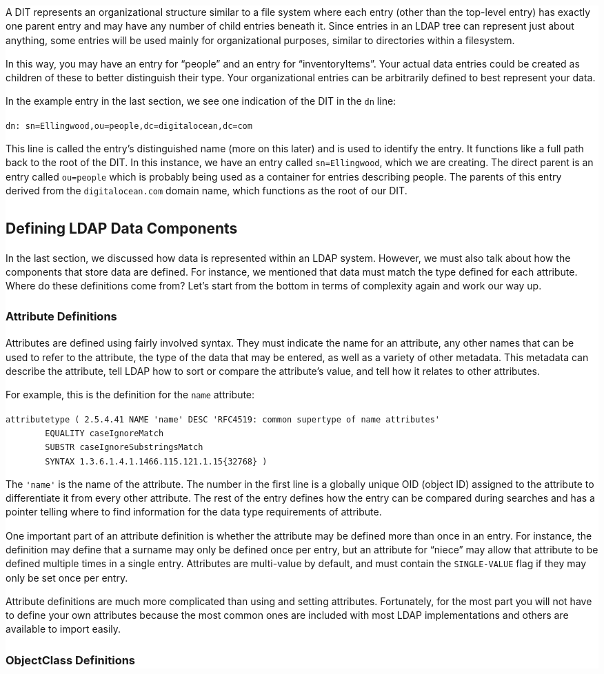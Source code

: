 A DIT represents an organizational structure similar to a file system where each entry (other than the top-level entry) has exactly one parent entry and may have any number of child entries beneath it. Since entries in an LDAP tree can represent just about anything, some entries will be used mainly for organizational purposes, similar to directories within a filesystem.

In this way, you may have an entry for “people” and an entry for “inventoryItems”. Your actual data entries could be created as children of these to better distinguish their type. Your organizational entries can be arbitrarily defined to best represent your data.

In the example entry in the last section, we see one indication of the DIT in the `dn` line:

    dn: sn=Ellingwood,ou=people,dc=digitalocean,dc=com

This line is called the entry’s distinguished name (more on this later) and is used to identify the entry. It functions like a full path back to the root of the DIT. In this instance, we have an entry called `sn=Ellingwood`, which we are creating. The direct parent is an entry called `ou=people` which is probably being used as a container for entries describing people. The parents of this entry derived from the `digitalocean.com` domain name, which functions as the root of our DIT.

## Defining LDAP Data Components

In the last section, we discussed how data is represented within an LDAP system. However, we must also talk about how the components that store data are defined. For instance, we mentioned that data must match the type defined for each attribute. Where do these definitions come from? Let’s start from the bottom in terms of complexity again and work our way up.

### Attribute Definitions

Attributes are defined using fairly involved syntax. They must indicate the name for an attribute, any other names that can be used to refer to the attribute, the type of the data that may be entered, as well as a variety of other metadata. This metadata can describe the attribute, tell LDAP how to sort or compare the attribute’s value, and tell how it relates to other attributes.

For example, this is the definition for the `name` attribute:

    attributetype ( 2.5.4.41 NAME 'name' DESC 'RFC4519: common supertype of name attributes'
            EQUALITY caseIgnoreMatch
            SUBSTR caseIgnoreSubstringsMatch
            SYNTAX 1.3.6.1.4.1.1466.115.121.1.15{32768} )

The `'name'` is the name of the attribute. The number in the first line is a globally unique OID (object ID) assigned to the attribute to differentiate it from every other attribute. The rest of the entry defines how the entry can be compared during searches and has a pointer telling where to find information for the data type requirements of attribute.

One important part of an attribute definition is whether the attribute may be defined more than once in an entry. For instance, the definition may define that a surname may only be defined once per entry, but an attribute for “niece” may allow that attribute to be defined multiple times in a single entry. Attributes are multi-value by default, and must contain the `SINGLE-VALUE` flag if they may only be set once per entry.

Attribute definitions are much more complicated than using and setting attributes. Fortunately, for the most part you will not have to define your own attributes because the most common ones are included with most LDAP implementations and others are available to import easily.

### ObjectClass Definitions
